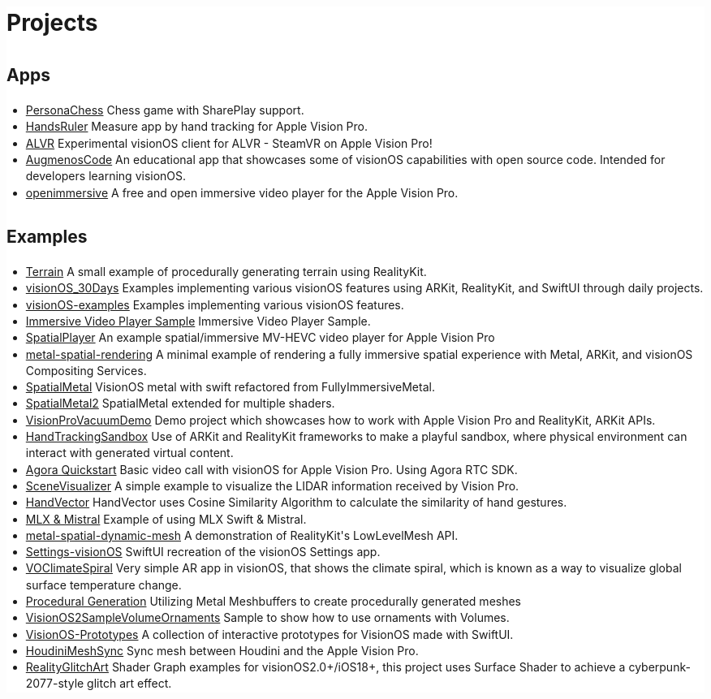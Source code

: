 
# Projects
## Apps
- [PersonaChess](https://github.com/FlipByBlink/PersonaChess) Chess game with SharePlay support.
- [HandsRuler](https://github.com/FlipByBlink/HandsRuler) Measure app by hand tracking for Apple Vision Pro.
- [ALVR](https://github.com/alvr-org/alvr-visionos) Experimental visionOS client for ALVR - SteamVR on Apple Vision Pro!
- [AugmenosCode](https://github.com/augmenos/AugmenosCode) An educational app that showcases some of visionOS capabilities with open source code. Intended for developers learning visionOS.
- [openimmersive](https://github.com/acuteimmersive/openimmersive) A free and open immersive video player for the Apple Vision Pro.
## Examples
- [Terrain](https://github.com/MatthewWaller/Terrain) A small example of procedurally generating terrain using RealityKit.
- [visionOS_30Days](https://github.com/satoshi0212/visionOS_30Days) Examples implementing various visionOS features using ARKit, RealityKit, and SwiftUI through daily projects.
- [visionOS-examples](https://github.com/IvanCampos/visionOS-examples) Examples implementing various visionOS features.
- [Immersive Video Player Sample](https://github.com/morin-innovation/immersive-video-player-sample) Immersive Video Player Sample.
- [SpatialPlayer](https://github.com/mikeswanson/SpatialPlayer) An example spatial/immersive MV-HEVC video player for Apple Vision Pro
- [metal-spatial-rendering](https://github.com/metal-by-example/metal-spatial-rendering) A minimal example of rendering a fully immersive spatial experience with Metal, ARKit, and visionOS Compositing Services.
- [SpatialMetal](https://github.com/musesum/SpatialMetal) VisionOS metal with swift refactored from FullyImmersiveMetal.
- [SpatialMetal2](https://github.com/musesum/SpatialMetal2) SpatialMetal extended for multiple shaders.
- [VisionProVacuumDemo](https://github.com/gonchar/VisionProVacuumDemo) Demo project which showcases how to work with Apple Vision Pro and RealityKit, ARKit APIs.
- [HandTrackingSandbox](https://github.com/kentvchr/HandTrackingSandbox) Use of ARKit and RealityKit frameworks to make a playful sandbox, where physical environment can interact with generated virtual content.
- [Agora Quickstart](https://github.com/AgoraIO-Community/visionOS-Quickstart) Basic video call with visionOS for Apple Vision Pro. Using Agora RTC SDK.
- [SceneVisualizer](https://github.com/agg23/SceneVisualizer) A simple example to visualize the LIDAR information received by Vision Pro.
- [HandVector](https://github.com/XanderXu/HandVector) HandVector uses Cosine Similarity Algorithm to calculate the similarity of hand gestures.
- [MLX & Mistral](https://github.com/morin-innovation/mlx-swift-examples/tree/visionos-support) Example of using MLX Swift & Mistral.
- [metal-spatial-dynamic-mesh](https://github.com/metal-by-example/metal-spatial-dynamic-mesh) A demonstration of RealityKit's LowLevelMesh API.
- [Settings-visionOS](https://github.com/zhrispineda/Settings-visionOS) SwiftUI recreation of the visionOS Settings app.
- [VOClimateSpiral](https://github.com/ynagatomo/VOClimateSpiral) Very simple AR app in visionOS, that shows the climate spiral, which is known as a way to visualize global surface temperature change.
- [Procedural Generation](https://github.com/GabrielWeinbrenner/Procedural-Sandbox/tree/main) Utilizing Metal Meshbuffers to create procedurally generated meshes
- [VisionOS2SampleVolumeOrnaments](https://github.com/tokufxug/VisionOS2SampleVolumeOrnaments) Sample to show how to use ornaments with Volumes.
- [VisionOS-Prototypes](https://github.com/Volorf/VisionOS-Prototypes) A collection of interactive prototypes for VisionOS made with SwiftUI.
- [HoudiniMeshSync](https://github.com/xjorma/HoudiniMeshSync) Sync mesh between Houdini and the Apple Vision Pro.
- [RealityGlitchArt](https://github.com/XanderXu/RealityGlitchArt) Shader Graph examples for visionOS2.0+/iOS18+, this project uses Surface Shader to achieve a cyberpunk-2077-style glitch art effect.